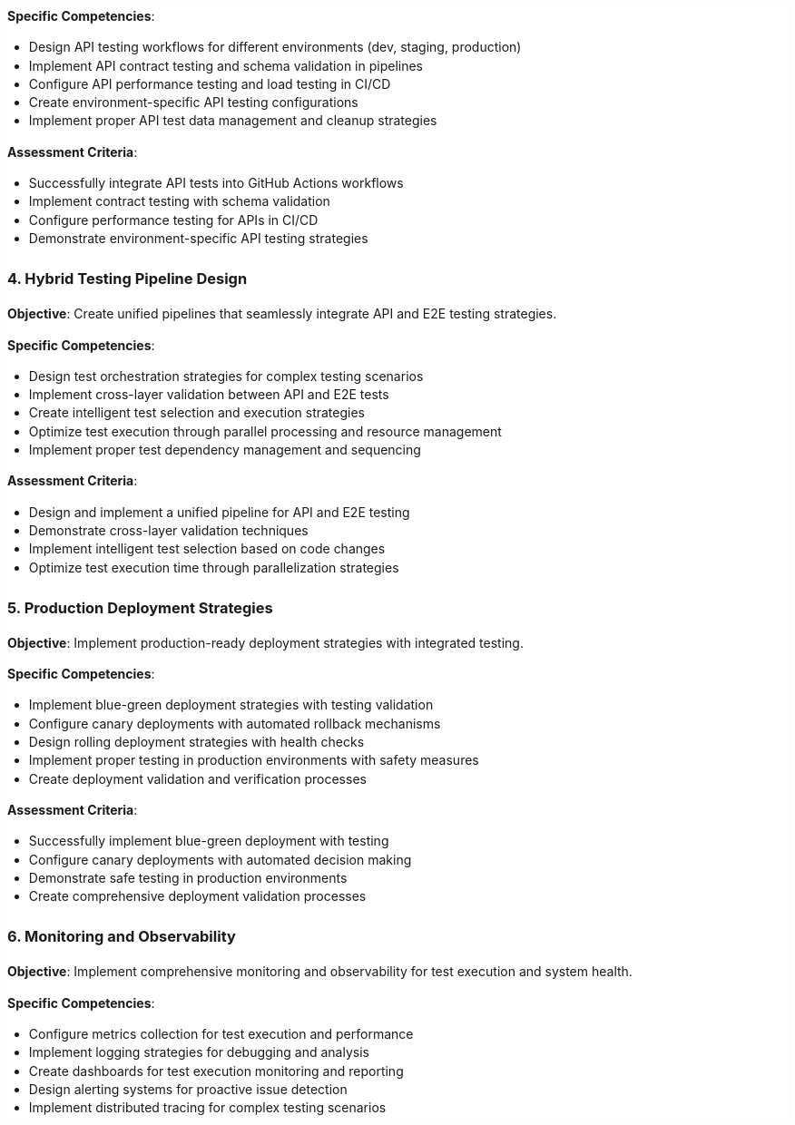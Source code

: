 **Specific Competencies**:
- Design API testing workflows for different environments (dev, staging, production)
- Implement API contract testing and schema validation in pipelines
- Configure API performance testing and load testing in CI/CD
- Create environment-specific API testing configurations
- Implement proper API test data management and cleanup strategies

**Assessment Criteria**:
- Successfully integrate API tests into GitHub Actions workflows
- Implement contract testing with schema validation
- Configure performance testing for APIs in CI/CD
- Demonstrate environment-specific API testing strategies

### **4. Hybrid Testing Pipeline Design**

**Objective**: Create unified pipelines that seamlessly integrate API and E2E testing strategies.

**Specific Competencies**:
- Design test orchestration strategies for complex testing scenarios
- Implement cross-layer validation between API and E2E tests
- Create intelligent test selection and execution strategies
- Optimize test execution through parallel processing and resource management
- Implement proper test dependency management and sequencing

**Assessment Criteria**:
- Design and implement a unified pipeline for API and E2E testing
- Demonstrate cross-layer validation techniques
- Implement intelligent test selection based on code changes
- Optimize test execution time through parallelization strategies

### **5. Production Deployment Strategies**

**Objective**: Implement production-ready deployment strategies with integrated testing.

**Specific Competencies**:
- Implement blue-green deployment strategies with testing validation
- Configure canary deployments with automated rollback mechanisms
- Design rolling deployment strategies with health checks
- Implement proper testing in production environments with safety measures
- Create deployment validation and verification processes

**Assessment Criteria**:
- Successfully implement blue-green deployment with testing
- Configure canary deployments with automated decision making
- Demonstrate safe testing in production environments
- Create comprehensive deployment validation processes

### **6. Monitoring and Observability**

**Objective**: Implement comprehensive monitoring and observability for test execution and system health.

**Specific Competencies**:
- Configure metrics collection for test execution and performance
- Implement logging strategies for debugging and analysis
- Create dashboards for test execution monitoring and reporting
- Design alerting systems for proactive issue detection
- Implement distributed tracing for complex testing scenarios
